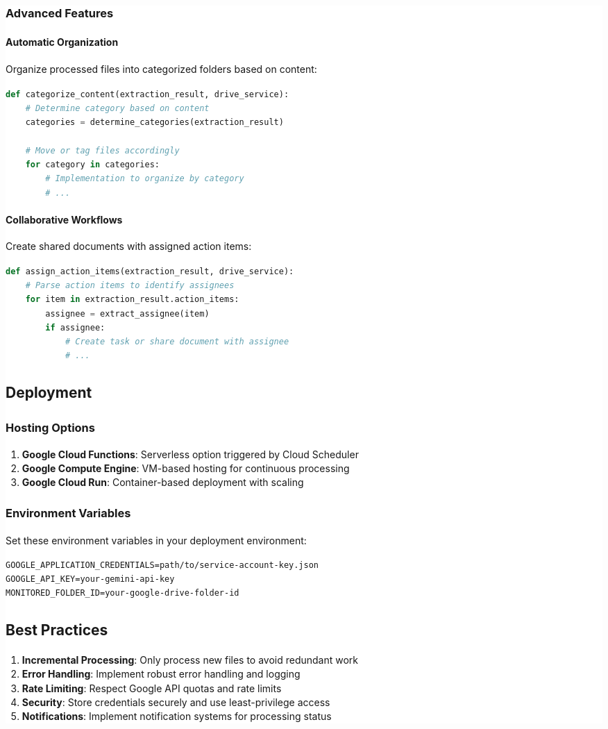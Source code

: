 ### Advanced Features

#### Automatic Organization

Organize processed files into categorized folders based on content:

```python
def categorize_content(extraction_result, drive_service):
    # Determine category based on content
    categories = determine_categories(extraction_result)
    
    # Move or tag files accordingly
    for category in categories:
        # Implementation to organize by category
        # ...
```

#### Collaborative Workflows

Create shared documents with assigned action items:

```python
def assign_action_items(extraction_result, drive_service):
    # Parse action items to identify assignees
    for item in extraction_result.action_items:
        assignee = extract_assignee(item)
        if assignee:
            # Create task or share document with assignee
            # ...
```

## Deployment

### Hosting Options

1. **Google Cloud Functions**: Serverless option triggered by Cloud Scheduler
2. **Google Compute Engine**: VM-based hosting for continuous processing
3. **Google Cloud Run**: Container-based deployment with scaling

### Environment Variables

Set these environment variables in your deployment environment:

```
GOOGLE_APPLICATION_CREDENTIALS=path/to/service-account-key.json
GOOGLE_API_KEY=your-gemini-api-key
MONITORED_FOLDER_ID=your-google-drive-folder-id
```

## Best Practices

1. **Incremental Processing**: Only process new files to avoid redundant work
2. **Error Handling**: Implement robust error handling and logging
3. **Rate Limiting**: Respect Google API quotas and rate limits
4. **Security**: Store credentials securely and use least-privilege access
5. **Notifications**: Implement notification systems for processing status

